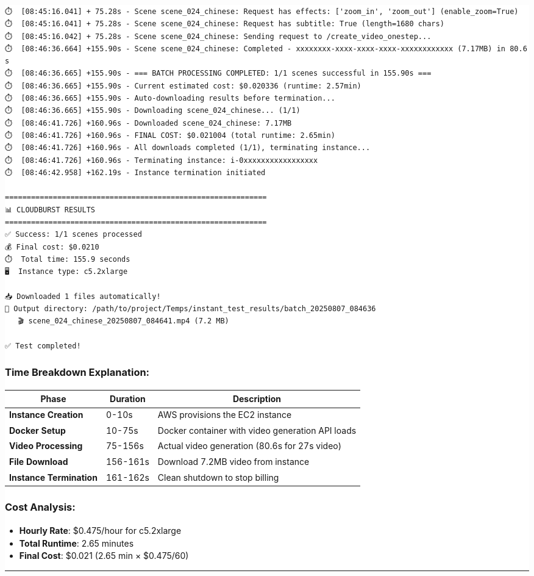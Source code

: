 ```
⏱️  [08:45:16.041] + 75.28s - Scene scene_024_chinese: Request has effects: ['zoom_in', 'zoom_out'] (enable_zoom=True)
⏱️  [08:45:16.041] + 75.28s - Scene scene_024_chinese: Request has subtitle: True (length=1680 chars)
⏱️  [08:45:16.042] + 75.28s - Scene scene_024_chinese: Sending request to /create_video_onestep...
⏱️  [08:46:36.664] +155.90s - Scene scene_024_chinese: Completed - xxxxxxxx-xxxx-xxxx-xxxx-xxxxxxxxxxxx (7.17MB) in 80.6s
⏱️  [08:46:36.665] +155.90s - === BATCH PROCESSING COMPLETED: 1/1 scenes successful in 155.90s ===
⏱️  [08:46:36.665] +155.90s - Current estimated cost: $0.020336 (runtime: 2.57min)
⏱️  [08:46:36.665] +155.90s - Auto-downloading results before termination...
⏱️  [08:46:36.665] +155.90s - Downloading scene_024_chinese... (1/1)
⏱️  [08:46:41.726] +160.96s - Downloaded scene_024_chinese: 7.17MB
⏱️  [08:46:41.726] +160.96s - FINAL COST: $0.021004 (total runtime: 2.65min)
⏱️  [08:46:41.726] +160.96s - All downloads completed (1/1), terminating instance...
⏱️  [08:46:41.726] +160.96s - Terminating instance: i-0xxxxxxxxxxxxxxxxx
⏱️  [08:46:42.958] +162.19s - Instance termination initiated

============================================================
📊 CLOUDBURST RESULTS
============================================================
✅ Success: 1/1 scenes processed
💰 Final cost: $0.0210
⏱️  Total time: 155.9 seconds
🖥️  Instance type: c5.2xlarge

📥 Downloaded 1 files automatically!
📁 Output directory: /path/to/project/Temps/instant_test_results/batch_20250807_084636
   🎬 scene_024_chinese_20250807_084641.mp4 (7.2 MB)

✅ Test completed!
```

### Time Breakdown Explanation:

| Phase | Duration | Description |
|-------|----------|-------------|
| **Instance Creation** | 0-10s | AWS provisions the EC2 instance |
| **Docker Setup** | 10-75s | Docker container with video generation API loads |
| **Video Processing** | 75-156s | Actual video generation (80.6s for 27s video) |
| **File Download** | 156-161s | Download 7.2MB video from instance |
| **Instance Termination** | 161-162s | Clean shutdown to stop billing |

### Cost Analysis:
- **Hourly Rate**: $0.475/hour for c5.2xlarge
- **Total Runtime**: 2.65 minutes
- **Final Cost**: $0.021 (2.65 min × $0.475/60)

---
